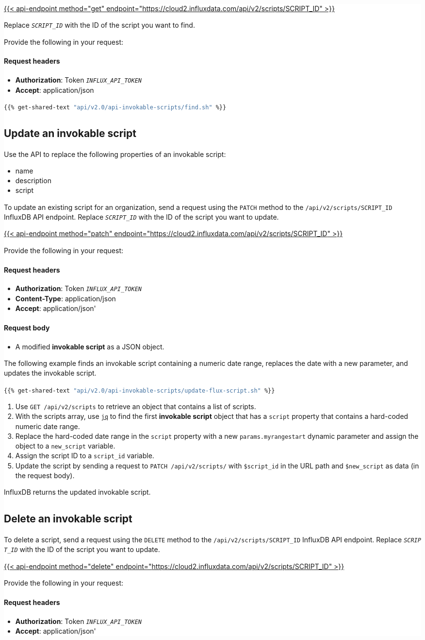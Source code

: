 [{{< api-endpoint method="get" endpoint="https://cloud2.influxdata.com/api/v2/scripts/SCRIPT_ID" >}}](/influxdb/cloud/api/#operation/GetScriptsID)

Replace *`SCRIPT_ID`* with the ID of the script you want to find. 

Provide the following in your request:

#### Request headers
- **Authorization**: Token *`INFLUX_API_TOKEN`*
- **Accept**: application/json

```sh
{{% get-shared-text "api/v2.0/api-invokable-scripts/find.sh" %}}
```
## Update an invokable script
Use the API to replace the following properties of an invokable script:
- name
- description
- script

To update an existing script for an organization, send a request using the `PATCH` method to the `/api/v2/scripts/SCRIPT_ID` InfluxDB API endpoint.
Replace *`SCRIPT_ID`* with the ID of the script you want to update. 

[{{< api-endpoint method="patch" endpoint="https://cloud2.influxdata.com/api/v2/scripts/SCRIPT_ID" >}}](/influxdb/cloud/api/#operation/PatchScriptsID)

Provide the following in your request:

#### Request headers
- **Authorization**: Token *`INFLUX_API_TOKEN`*
- **Content-Type**: application/json
- **Accept**: application/json'

#### Request body
- A modified **invokable script** as a JSON object. 

The following example finds an invokable script containing a numeric date range,
replaces the date with a new parameter, and updates the invokable script.

```sh
{{% get-shared-text "api/v2.0/api-invokable-scripts/update-flux-script.sh" %}}
```
1. Use `GET /api/v2/scripts` to retrieve an object that contains a list of scripts.
2. With the scripts array, use [`jq`](https://stedolan.github.io/jq/) to find the first **invokable script** object that has a `script` property that contains a hard-coded numeric date range.
3. Replace the hard-coded date range in the `script` property with a new `params.myrangestart` dynamic parameter and assign the object to a `new_script` variable.
4. Assign the script ID to a `script_id` variable.
5. Update the script by sending a request to `PATCH /api/v2/scripts/` with `$script_id` in the URL path and `$new_script` as data (in the request body).

InfluxDB returns the updated invokable script.

## Delete an invokable script
To delete a script, send a request using the `DELETE` method to the `/api/v2/scripts/SCRIPT_ID` InfluxDB API endpoint.
Replace *`SCRIPT_ID`* with the ID of the script you want to update. 

[{{< api-endpoint method="delete" endpoint="https://cloud2.influxdata.com/api/v2/scripts/SCRIPT_ID" >}}](/influxdb/cloud/api/#operation/DeleteScriptsID)

Provide the following in your request:

#### Request headers
- **Authorization**: Token *`INFLUX_API_TOKEN`*
- **Accept**: application/json'
